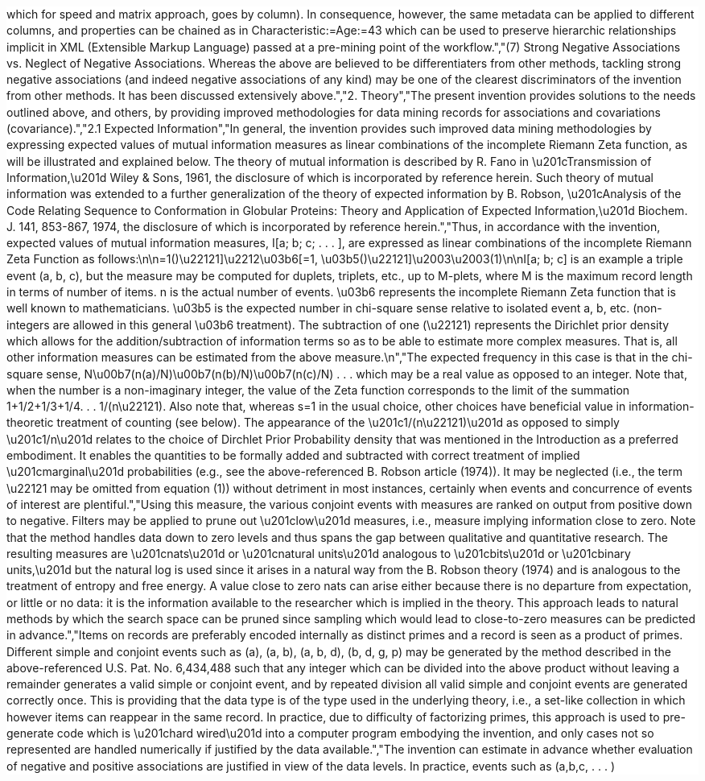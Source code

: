 which for speed and matrix approach, goes by column). In consequence, however, the same metadata can be applied to different columns, and properties can be chained as in Characteristic:=Age:=43 which can be used to preserve hierarchic relationships implicit in XML (Extensible Markup Language) passed at a pre-mining point of the workflow.","(7) Strong Negative Associations vs. Neglect of Negative Associations. Whereas the above are believed to be differentiaters from other methods, tackling strong negative associations (and indeed negative associations of any kind) may be one of the clearest discriminators of the invention from other methods. It has been discussed extensively above.","2. Theory","The present invention provides solutions to the needs outlined above, and others, by providing improved methodologies for data mining records for associations and covariations (covariance).","2.1 Expected Information","In general, the invention provides such improved data mining methodologies by expressing expected values of mutual information measures as linear combinations of the incomplete Riemann Zeta function, as will be illustrated and explained below. The theory of mutual information is described by R. Fano in \u201cTransmission of Information,\u201d Wiley & Sons, 1961, the disclosure of which is incorporated by reference herein. Such theory of mutual information was extended to a further generalization of the theory of expected information by B. Robson, \u201cAnalysis of the Code Relating Sequence to Conformation in Globular Proteins: Theory and Application of Expected Information,\u201d Biochem. J. 141, 853-867, 1974, the disclosure of which is incorporated by reference herein.","Thus, in accordance with the invention, expected values of mutual information measures, I[a; b; c; . . . ], are expressed as linear combinations of the incomplete Riemann Zeta Function as follows:\n\n=1()\u22121]\u2212\u03b6[=1, \u03b5()\u22121]\u2003\u2003(1)\n\nI[a; b; c] is an example a triple event (a, b, c), but the measure may be computed for duplets, triplets, etc., up to M-plets, where M is the maximum record length in terms of number of items. n is the actual number of events. \u03b6 represents the incomplete Riemann Zeta function that is well known to mathematicians. \u03b5 is the expected number in chi-square sense relative to isolated event a, b, etc. (non-integers are allowed in this general \u03b6 treatment). The subtraction of one (\u22121) represents the Dirichlet prior density which allows for the addition\/subtraction of information terms so as to be able to estimate more complex measures. That is, all other information measures can be estimated from the above measure.\n","The expected frequency in this case is that in the chi-square sense, N\u00b7(n(a)\/N)\u00b7(n(b)\/N)\u00b7(n(c)\/N) . . . which may be a real value as opposed to an integer. Note that, when the number is a non-imaginary integer, the value of the Zeta function corresponds to the limit of the summation 1+1\/2+1\/3+1\/4. . . 1\/(n\u22121). Also note that, whereas s=1 in the usual choice, other choices have beneficial value in information-theoretic treatment of counting (see below). The appearance of the \u201c1\/(n\u22121)\u201d as opposed to simply \u201c1\/n\u201d relates to the choice of Dirchlet Prior Probability density that was mentioned in the Introduction as a preferred embodiment. It enables the quantities to be formally added and subtracted with correct treatment of implied \u201cmarginal\u201d probabilities (e.g., see the above-referenced B. Robson article (1974)). It may be neglected (i.e., the term \u22121 may be omitted from equation (1)) without detriment in most instances, certainly when events and concurrence of events of interest are plentiful.","Using this measure, the various conjoint events with measures are ranked on output from positive down to negative. Filters may be applied to prune out \u201clow\u201d measures, i.e., measure implying information close to zero. Note that the method handles data down to zero levels and thus spans the gap between qualitative and quantitative research. The resulting measures are \u201cnats\u201d or \u201cnatural units\u201d analogous to \u201cbits\u201d or \u201cbinary units,\u201d but the natural log is used since it arises in a natural way from the B. Robson theory (1974) and is analogous to the treatment of entropy and free energy. A value close to zero nats can arise either because there is no departure from expectation, or little or no data: it is the information available to the researcher which is implied in the theory. This approach leads to natural methods by which the search space can be pruned since sampling which would lead to close-to-zero measures can be predicted in advance.","Items on records are preferably encoded internally as distinct primes and a record is seen as a product of primes. Different simple and conjoint events such as (a), (a, b), (a, b, d), (b, d, g, p) may be generated by the method described in the above-referenced U.S. Pat. No. 6,434,488 such that any integer which can be divided into the above product without leaving a remainder generates a valid simple or conjoint event, and by repeated division all valid simple and conjoint events are generated correctly once. This is providing that the data type is of the type used in the underlying theory, i.e., a set-like collection in which however items can reappear in the same record. In practice, due to difficulty of factorizing primes, this approach is used to pre-generate code which is \u201chard wired\u201d into a computer program embodying the invention, and only cases not so represented are handled numerically if justified by the data available.","The invention can estimate in advance whether evaluation of negative and positive associations are justified in view of the data levels. In practice, events such as (a,b,c, . . . )